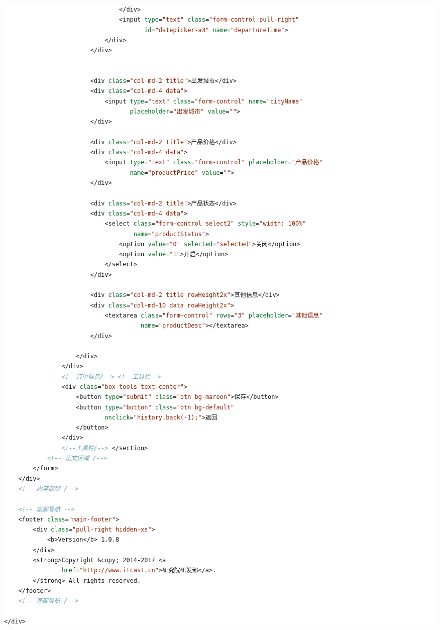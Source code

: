 ```jsp
                                </div>
                                <input type="text" class="form-control pull-right"
                                       id="datepicker-a3" name="departureTime">
                            </div>
                        </div>


                        <div class="col-md-2 title">出发城市</div>
                        <div class="col-md-4 data">
                            <input type="text" class="form-control" name="cityName"
                                   placeholder="出发城市" value="">
                        </div>

                        <div class="col-md-2 title">产品价格</div>
                        <div class="col-md-4 data">
                            <input type="text" class="form-control" placeholder="产品价格"
                                   name="productPrice" value="">
                        </div>

                        <div class="col-md-2 title">产品状态</div>
                        <div class="col-md-4 data">
                            <select class="form-control select2" style="width: 100%"
                                    name="productStatus">
                                <option value="0" selected="selected">关闭</option>
                                <option value="1">开启</option>
                            </select>
                        </div>

                        <div class="col-md-2 title rowHeight2x">其他信息</div>
                        <div class="col-md-10 data rowHeight2x">
							<textarea class="form-control" rows="3" placeholder="其他信息"
                                      name="productDesc"></textarea>
                        </div>

                    </div>
                </div>
                <!--订单信息/--> <!--工具栏-->
                <div class="box-tools text-center">
                    <button type="submit" class="btn bg-maroon">保存</button>
                    <button type="button" class="btn bg-default"
                            onclick="history.back(-1);">返回
                    </button>
                </div>
                <!--工具栏/--> </section>
            <!-- 正文区域 /-->
        </form>
    </div>
    <!-- 内容区域 /-->

    <!-- 底部导航 -->
    <footer class="main-footer">
        <div class="pull-right hidden-xs">
            <b>Version</b> 1.0.8
        </div>
        <strong>Copyright &copy; 2014-2017 <a
                href="http://www.itcast.cn">研究院研发部</a>.
        </strong> All rights reserved.
    </footer>
    <!-- 底部导航 /-->

</div>


```